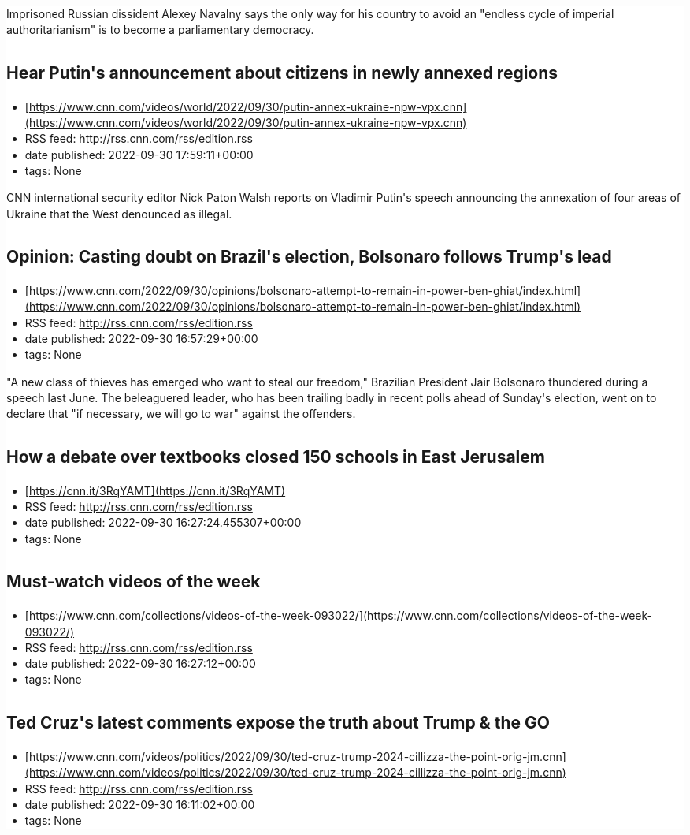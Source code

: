 Imprisoned Russian dissident Alexey Navalny says the only way for his country to avoid an "endless cycle of imperial authoritarianism" is to become a parliamentary democracy.

## Hear Putin's announcement about citizens in newly annexed regions
 - [https://www.cnn.com/videos/world/2022/09/30/putin-annex-ukraine-npw-vpx.cnn](https://www.cnn.com/videos/world/2022/09/30/putin-annex-ukraine-npw-vpx.cnn)
 - RSS feed: http://rss.cnn.com/rss/edition.rss
 - date published: 2022-09-30 17:59:11+00:00
 - tags: None

CNN international security editor Nick Paton Walsh reports on Vladimir Putin's speech announcing the annexation of four areas of Ukraine that the West denounced as illegal.

## Opinion: Casting doubt on Brazil's election, Bolsonaro follows Trump's lead
 - [https://www.cnn.com/2022/09/30/opinions/bolsonaro-attempt-to-remain-in-power-ben-ghiat/index.html](https://www.cnn.com/2022/09/30/opinions/bolsonaro-attempt-to-remain-in-power-ben-ghiat/index.html)
 - RSS feed: http://rss.cnn.com/rss/edition.rss
 - date published: 2022-09-30 16:57:29+00:00
 - tags: None

"A new class of thieves has emerged who want to steal our freedom," Brazilian President Jair Bolsonaro thundered during a speech last June. The beleaguered leader, who has been trailing badly in recent polls ahead of Sunday's election, went on to declare that "if necessary, we will go to war" against the offenders.

## How a debate over textbooks closed 150 schools in East Jerusalem
 - [https://cnn.it/3RqYAMT](https://cnn.it/3RqYAMT)
 - RSS feed: http://rss.cnn.com/rss/edition.rss
 - date published: 2022-09-30 16:27:24.455307+00:00
 - tags: None



## Must-watch videos of the week
 - [https://www.cnn.com/collections/videos-of-the-week-093022/](https://www.cnn.com/collections/videos-of-the-week-093022/)
 - RSS feed: http://rss.cnn.com/rss/edition.rss
 - date published: 2022-09-30 16:27:12+00:00
 - tags: None



## Ted Cruz's latest comments expose the truth about Trump & the GO
 - [https://www.cnn.com/videos/politics/2022/09/30/ted-cruz-trump-2024-cillizza-the-point-orig-jm.cnn](https://www.cnn.com/videos/politics/2022/09/30/ted-cruz-trump-2024-cillizza-the-point-orig-jm.cnn)
 - RSS feed: http://rss.cnn.com/rss/edition.rss
 - date published: 2022-09-30 16:11:02+00:00
 - tags: None
